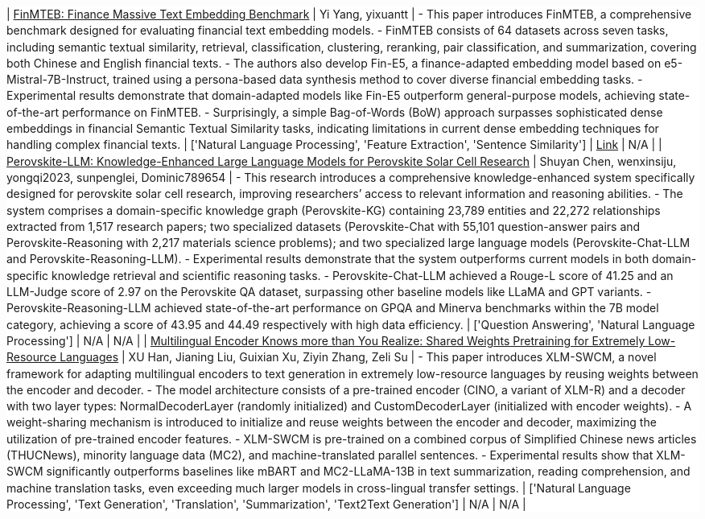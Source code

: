 | [FinMTEB: Finance Massive Text Embedding Benchmark](https://arxiv.org/abs/2502.10990) | Yi Yang, yixuantt | - This paper introduces FinMTEB, a comprehensive benchmark designed for evaluating financial text embedding models. - FinMTEB consists of 64 datasets across seven tasks, including semantic textual similarity, retrieval, classification, clustering, reranking, pair classification, and summarization, covering both Chinese and English financial texts. - The authors also develop Fin-E5, a finance-adapted embedding model based on e5-Mistral-7B-Instruct, trained using a persona-based data synthesis method to cover diverse financial embedding tasks. - Experimental results demonstrate that domain-adapted models like Fin-E5 outperform general-purpose models, achieving state-of-the-art performance on FinMTEB. - Surprisingly, a simple Bag-of-Words (BoW) approach surpasses sophisticated dense embeddings in financial Semantic Textual Similarity tasks, indicating limitations in current dense embedding techniques for handling complex financial texts. | ['Natural Language Processing', 'Feature Extraction', 'Sentence Similarity'] | [Link](https://github.com/yixuantt/FinMTEB) | N/A |
| [Perovskite-LLM: Knowledge-Enhanced Large Language Models for Perovskite Solar Cell Research](https://arxiv.org/abs/2502.12669) | Shuyan Chen, wenxinsiju, yongqi2023, sunpenglei, Dominic789654 | - This research introduces a comprehensive knowledge-enhanced system specifically designed for perovskite solar cell research, improving researchers’ access to relevant information and reasoning abilities. - The system comprises a domain-specific knowledge graph (Perovskite-KG) containing 23,789 entities and 22,272 relationships extracted from 1,517 research papers; two specialized datasets (Perovskite-Chat with 55,101 question-answer pairs and Perovskite-Reasoning with 2,217 materials science problems); and two specialized large language models (Perovskite-Chat-LLM and Perovskite-Reasoning-LLM). - Experimental results demonstrate that the system outperforms current models in both domain-specific knowledge retrieval and scientific reasoning tasks. - Perovskite-Chat-LLM achieved a Rouge-L score of 41.25 and an LLM-Judge score of 2.97 on the Perovskite QA dataset, surpassing other baseline models like LLaMA and GPT variants. - Perovskite-Reasoning-LLM achieved state-of-the-art performance on GPQA and Minerva benchmarks within the 7B model category, achieving a score of 43.95 and 44.49 respectively with high data efficiency. | ['Question Answering', 'Natural Language Processing'] | N/A | N/A |
| [Multilingual Encoder Knows more than You Realize: Shared Weights Pretraining for Extremely Low-Resource Languages](https://arxiv.org/abs/2502.10852) | XU Han, Jianing Liu, Guixian Xu, Ziyin Zhang, Zeli Su | - This paper introduces XLM-SWCM, a novel framework for adapting multilingual encoders to text generation in extremely low-resource languages by reusing weights between the encoder and decoder. - The model architecture consists of a pre-trained encoder (CINO, a variant of XLM-R) and a decoder with two layer types: NormalDecoderLayer (randomly initialized) and CustomDecoderLayer (initialized with encoder weights). -  A weight-sharing mechanism is introduced to initialize and reuse weights between the encoder and decoder, maximizing the utilization of pre-trained encoder features. -  XLM-SWCM is pre-trained on a combined corpus of Simplified Chinese news articles (THUCNews), minority language data (MC2), and machine-translated parallel sentences. -  Experimental results show that XLM-SWCM significantly outperforms baselines like mBART and MC2-LLaMA-13B in text summarization, reading comprehension, and machine translation tasks, even exceeding much larger models in cross-lingual transfer settings. | ['Natural Language Processing', 'Text Generation', 'Translation', 'Summarization', 'Text2Text Generation'] | N/A | N/A |
